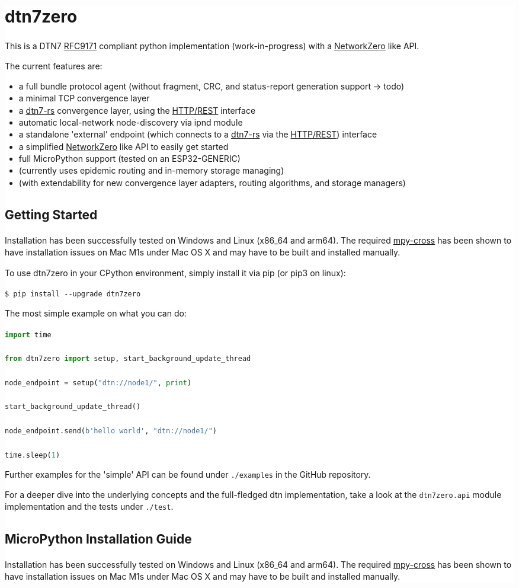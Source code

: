 # dtn7zero
This is a DTN7 [RFC9171](https://datatracker.ietf.org/doc/html/rfc9171) compliant python implementation (work-in-progress) with a [NetworkZero](https://networkzero.readthedocs.io/en/latest/networkzero.html) like API.

The current features are:
- a full bundle protocol agent (without fragment, CRC, and status-report generation support -> todo)
- a minimal TCP convergence layer
- a [dtn7-rs](https://github.com/dtn7/dtn7-rs) convergence layer, using the [HTTP/REST](https://github.com/dtn7/dtn7-rs/blob/master/doc/http-client-api.md) interface
- automatic local-network node-discovery via ipnd module
- a standalone 'external' endpoint (which connects to a [dtn7-rs](https://github.com/dtn7/dtn7-rs) via the [HTTP/REST](https://github.com/dtn7/dtn7-rs/blob/master/doc/http-client-api.md)) interface
- a simplified [NetworkZero](https://networkzero.readthedocs.io/en/latest/networkzero.html) like API to easily get started
- full MicroPython support (tested on an ESP32-GENERIC)
- (currently uses epidemic routing and in-memory storage managing)
- (with extendability for new convergence layer adapters, routing algorithms, and storage managers)

## Getting Started

Installation has been successfully tested on Windows and Linux (x86_64 and arm64). The required [mpy-cross](https://pypi.org/project/mpy-cross/) has been shown to have installation issues on Mac M1s under Mac OS X and may have to be built and installed manually.

To use dtn7zero in your CPython environment, simply install it via pip (or pip3 on linux):
```shell
$ pip install --upgrade dtn7zero
```
The most simple example on what you can do:
```python
import time

from dtn7zero import setup, start_background_update_thread

node_endpoint = setup("dtn://node1/", print)

start_background_update_thread()

node_endpoint.send(b'hello world', "dtn://node1/")

time.sleep(1)
```
Further examples for the 'simple' API can be found under `./examples` in the GitHub repository.

For a deeper dive into the underlying concepts and the full-fledged dtn implementation, take a look at the 
`dtn7zero.api` module implementation and the tests under `./test`.

## MicroPython Installation Guide
Installation has been successfully tested on Windows and Linux (x86_64 and arm64). The required
[mpy-cross](https://pypi.org/project/mpy-cross/) has been shown to have installation issues on Mac M1s
under Mac OS X and may have to be built and installed manually.

